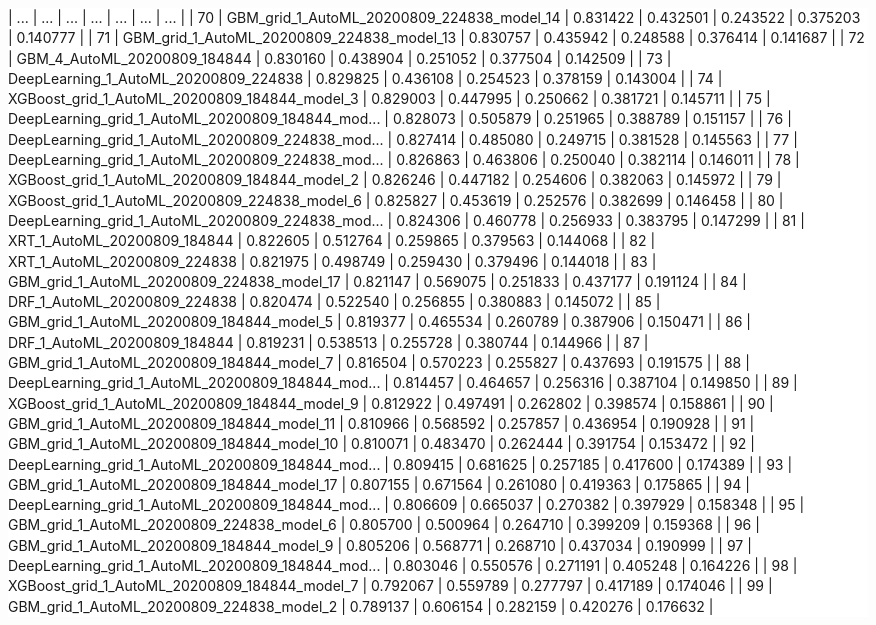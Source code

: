 | ... | ... | ... | ... | ... | ... | ... |
| 70 | GBM\_grid\_1\_AutoML\_20200809\_224838\_model\_14 | 0.831422 | 0.432501 | 0.243522 | 0.375203 | 0.140777 |
| 71 | GBM\_grid\_1\_AutoML\_20200809\_224838\_model\_13 | 0.830757 | 0.435942 | 0.248588 | 0.376414 | 0.141687 |
| 72 | GBM\_4\_AutoML\_20200809\_184844 | 0.830160 | 0.438904 | 0.251052 | 0.377504 | 0.142509 |
| 73 | DeepLearning\_1\_AutoML\_20200809\_224838 | 0.829825 | 0.436108 | 0.254523 | 0.378159 | 0.143004 |
| 74 | XGBoost\_grid\_1\_AutoML\_20200809\_184844\_model\_3 | 0.829003 | 0.447995 | 0.250662 | 0.381721 | 0.145711 |
| 75 | DeepLearning\_grid\_1\_AutoML\_20200809\_184844\_mod... | 0.828073 | 0.505879 | 0.251965 | 0.388789 | 0.151157 |
| 76 | DeepLearning\_grid\_1\_AutoML\_20200809\_224838\_mod... | 0.827414 | 0.485080 | 0.249715 | 0.381528 | 0.145563 |
| 77 | DeepLearning\_grid\_1\_AutoML\_20200809\_224838\_mod... | 0.826863 | 0.463806 | 0.250040 | 0.382114 | 0.146011 |
| 78 | XGBoost\_grid\_1\_AutoML\_20200809\_184844\_model\_2 | 0.826246 | 0.447182 | 0.254606 | 0.382063 | 0.145972 |
| 79 | XGBoost\_grid\_1\_AutoML\_20200809\_224838\_model\_6 | 0.825827 | 0.453619 | 0.252576 | 0.382699 | 0.146458 |
| 80 | DeepLearning\_grid\_1\_AutoML\_20200809\_224838\_mod... | 0.824306 | 0.460778 | 0.256933 | 0.383795 | 0.147299 |
| 81 | XRT\_1\_AutoML\_20200809\_184844 | 0.822605 | 0.512764 | 0.259865 | 0.379563 | 0.144068 |
| 82 | XRT\_1\_AutoML\_20200809\_224838 | 0.821975 | 0.498749 | 0.259430 | 0.379496 | 0.144018 |
| 83 | GBM\_grid\_1\_AutoML\_20200809\_224838\_model\_17 | 0.821147 | 0.569075 | 0.251833 | 0.437177 | 0.191124 |
| 84 | DRF\_1\_AutoML\_20200809\_224838 | 0.820474 | 0.522540 | 0.256855 | 0.380883 | 0.145072 |
| 85 | GBM\_grid\_1\_AutoML\_20200809\_184844\_model\_5 | 0.819377 | 0.465534 | 0.260789 | 0.387906 | 0.150471 |
| 86 | DRF\_1\_AutoML\_20200809\_184844 | 0.819231 | 0.538513 | 0.255728 | 0.380744 | 0.144966 |
| 87 | GBM\_grid\_1\_AutoML\_20200809\_184844\_model\_7 | 0.816504 | 0.570223 | 0.255827 | 0.437693 | 0.191575 |
| 88 | DeepLearning\_grid\_1\_AutoML\_20200809\_184844\_mod... | 0.814457 | 0.464657 | 0.256316 | 0.387104 | 0.149850 |
| 89 | XGBoost\_grid\_1\_AutoML\_20200809\_184844\_model\_9 | 0.812922 | 0.497491 | 0.262802 | 0.398574 | 0.158861 |
| 90 | GBM\_grid\_1\_AutoML\_20200809\_184844\_model\_11 | 0.810966 | 0.568592 | 0.257857 | 0.436954 | 0.190928 |
| 91 | GBM\_grid\_1\_AutoML\_20200809\_184844\_model\_10 | 0.810071 | 0.483470 | 0.262444 | 0.391754 | 0.153472 |
| 92 | DeepLearning\_grid\_1\_AutoML\_20200809\_184844\_mod... | 0.809415 | 0.681625 | 0.257185 | 0.417600 | 0.174389 |
| 93 | GBM\_grid\_1\_AutoML\_20200809\_184844\_model\_17 | 0.807155 | 0.671564 | 0.261080 | 0.419363 | 0.175865 |
| 94 | DeepLearning\_grid\_1\_AutoML\_20200809\_184844\_mod... | 0.806609 | 0.665037 | 0.270382 | 0.397929 | 0.158348 |
| 95 | GBM\_grid\_1\_AutoML\_20200809\_224838\_model\_6 | 0.805700 | 0.500964 | 0.264710 | 0.399209 | 0.159368 |
| 96 | GBM\_grid\_1\_AutoML\_20200809\_184844\_model\_9 | 0.805206 | 0.568771 | 0.268710 | 0.437034 | 0.190999 |
| 97 | DeepLearning\_grid\_1\_AutoML\_20200809\_184844\_mod... | 0.803046 | 0.550576 | 0.271191 | 0.405248 | 0.164226 |
| 98 | XGBoost\_grid\_1\_AutoML\_20200809\_184844\_model\_7 | 0.792067 | 0.559789 | 0.277797 | 0.417189 | 0.174046 |
| 99 | GBM\_grid\_1\_AutoML\_20200809\_224838\_model\_2 | 0.789137 | 0.606154 | 0.282159 | 0.420276 | 0.176632 |
